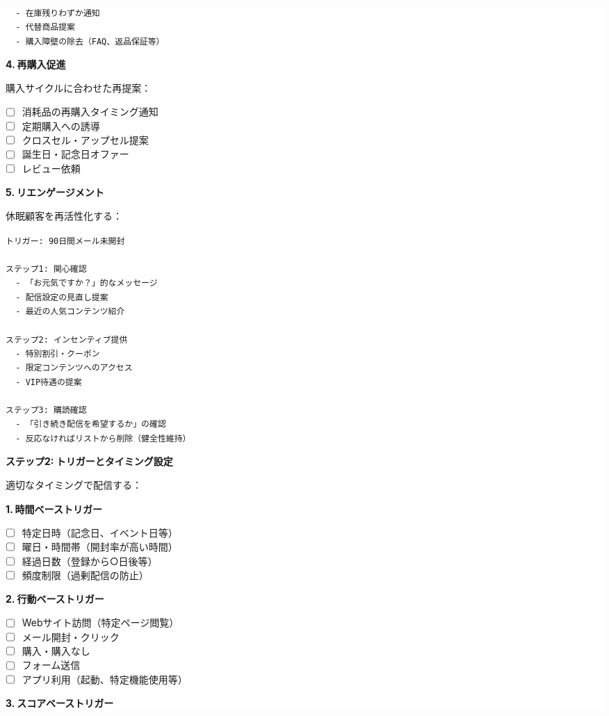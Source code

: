 ```
  - 在庫残りわずか通知
  - 代替商品提案
  - 購入障壁の除去（FAQ、返品保証等）
```

**4. 再購入促進**

購入サイクルに合わせた再提案：

- [ ] 消耗品の再購入タイミング通知
- [ ] 定期購入への誘導
- [ ] クロスセル・アップセル提案
- [ ] 誕生日・記念日オファー
- [ ] レビュー依頼

**5. リエンゲージメント**

休眠顧客を再活性化する：

```
トリガー: 90日間メール未開封

ステップ1: 関心確認
  - 「お元気ですか？」的なメッセージ
  - 配信設定の見直し提案
  - 最近の人気コンテンツ紹介

ステップ2: インセンティブ提供
  - 特別割引・クーポン
  - 限定コンテンツへのアクセス
  - VIP待遇の提案

ステップ3: 購読確認
  - 「引き続き配信を希望するか」の確認
  - 反応なければリストから削除（健全性維持）
```

**ステップ2: トリガーとタイミング設定**

適切なタイミングで配信する：

**1. 時間ベーストリガー**

- [ ] 特定日時（記念日、イベント日等）
- [ ] 曜日・時間帯（開封率が高い時間）
- [ ] 経過日数（登録から○日後等）
- [ ] 頻度制限（過剰配信の防止）

**2. 行動ベーストリガー**

- [ ] Webサイト訪問（特定ページ閲覧）
- [ ] メール開封・クリック
- [ ] 購入・購入なし
- [ ] フォーム送信
- [ ] アプリ利用（起動、特定機能使用等）

**3. スコアベーストリガー**
